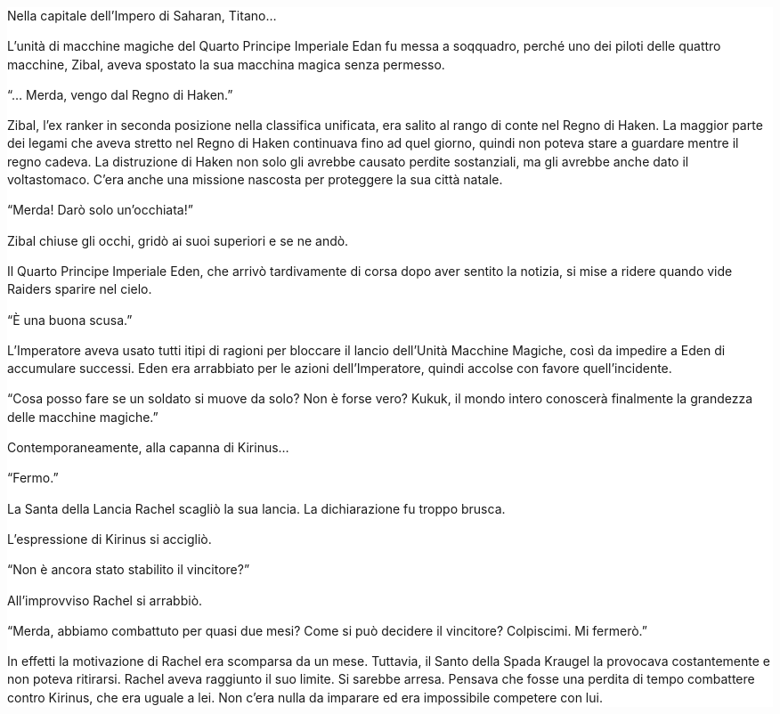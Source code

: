 Nella capitale dell’Impero di Saharan, Titano…


L’unità di macchine magiche del Quarto Principe Imperiale Edan fu messa a soqquadro, perché uno dei piloti delle quattro macchine, Zibal, aveva spostato la sua macchina magica senza permesso.


“… Merda, vengo dal Regno di Haken.”


Zibal, l’ex ranker in seconda posizione nella classifica unificata, era salito al rango di conte nel Regno di Haken. La maggior parte dei legami che aveva stretto nel Regno di Haken continuava fino ad quel giorno, quindi non poteva stare a guardare mentre il regno cadeva. La distruzione di Haken non solo gli avrebbe causato perdite sostanziali, ma gli avrebbe anche dato il voltastomaco. C’era anche una missione nascosta per proteggere la sua città natale.


“Merda! Darò solo un’occhiata!”


Zibal chiuse gli occhi, gridò ai suoi superiori e se ne andò.


Il Quarto Principe Imperiale Eden, che arrivò tardivamente di corsa dopo aver sentito la notizia, si mise a ridere quando vide Raiders sparire nel cielo.


“È una buona scusa.”


L’Imperatore aveva usato tutti itipi di ragioni per bloccare il lancio dell’Unità Macchine Magiche, così da impedire a Eden di accumulare successi. Eden era arrabbiato per le azioni dell’Imperatore, quindi accolse con favore quell’incidente.


“Cosa posso fare se un soldato si muove da solo? Non è forse vero? Kukuk, il mondo intero conoscerà finalmente la grandezza delle macchine magiche.”


Contemporaneamente, alla capanna di Kirinus…


“Fermo.”


La Santa della Lancia Rachel scagliò la sua lancia. La dichiarazione fu troppo brusca.


L’espressione di Kirinus si accigliò.


“Non è ancora stato stabilito il vincitore?”


All’improvviso Rachel si arrabbiò.


“Merda, abbiamo combattuto per quasi due mesi? Come si può decidere il vincitore? Colpiscimi. Mi fermerò.”


In effetti la motivazione di Rachel era scomparsa da un mese. Tuttavia, il Santo della Spada Kraugel la provocava costantemente e non poteva ritirarsi. Rachel aveva raggiunto il suo limite. Si sarebbe arresa. Pensava che fosse una perdita di tempo combattere contro Kirinus, che era uguale a lei. Non c’era nulla da imparare ed era impossibile competere con lui.

